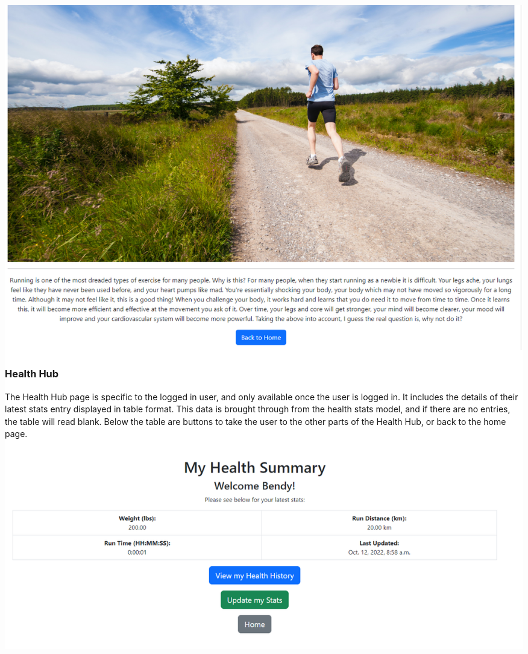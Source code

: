 ![Article Detail](readme/images/article_detail.PNG)

### **Health Hub**
The Health Hub page is specific to the logged in user, and only available once the user is logged in. It includes the details of their latest stats entry displayed in table format. This data is brought through from the health stats model, and if there are no entries, the table will read blank. Below the table are buttons to take the user to the other parts of the Health Hub, or back to the home page. 

![Health Hub](readme/images/health_hub.PNG)
